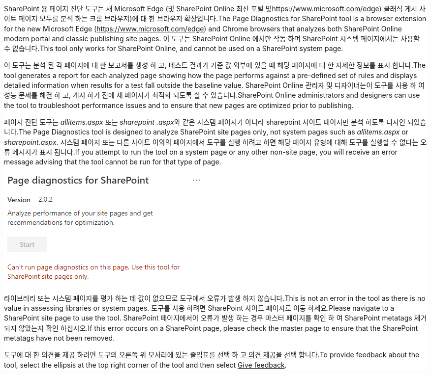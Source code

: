 <span data-ttu-id="8b7e8-108">SharePoint 용 페이지 진단 도구는 새 Microsoft Edge (및 SharePoint Online 최신 포털 및https://www.microsoft.com/edge) 클래식 게시 사이트 페이지 모두를 분석 하는 크롬 브라우저)에 대 한 브라우저 확장입니다.</span><span class="sxs-lookup"><span data-stu-id="8b7e8-108">The Page Diagnostics for SharePoint tool is a browser extension for the new Microsoft Edge (https://www.microsoft.com/edge) and Chrome browsers that analyzes both SharePoint Online modern portal and classic publishing site pages.</span></span> <span data-ttu-id="8b7e8-109">이 도구는 SharePoint Online 에서만 작동 하며 SharePoint 시스템 페이지에서는 사용할 수 없습니다.</span><span class="sxs-lookup"><span data-stu-id="8b7e8-109">This tool only works for SharePoint Online, and cannot be used on a SharePoint system page.</span></span>

<span data-ttu-id="8b7e8-110">이 도구는 분석 된 각 페이지에 대 한 보고서를 생성 하 고, 테스트 결과가 기준 값 외부에 있을 때 해당 페이지에 대 한 자세한 정보를 표시 합니다.</span><span class="sxs-lookup"><span data-stu-id="8b7e8-110">The tool generates a report for each analyzed page showing how the page performs against a pre-defined set of rules and displays detailed information when results for a test fall outside the baseline value.</span></span> <span data-ttu-id="8b7e8-111">SharePoint Online 관리자 및 디자이너는이 도구를 사용 하 여 성능 문제를 해결 하 고, 게시 하기 전에 새 페이지가 최적화 되도록 할 수 있습니다.</span><span class="sxs-lookup"><span data-stu-id="8b7e8-111">SharePoint Online administrators and designers can use the tool to troubleshoot performance issues and to ensure that new pages are optimized prior to publishing.</span></span>

<span data-ttu-id="8b7e8-112">페이지 진단 도구는 *allitems.aspx* 또는 *sharepoint .aspx*와 같은 시스템 페이지가 아니라 sharepoint 사이트 페이지만 분석 하도록 디자인 되었습니다.</span><span class="sxs-lookup"><span data-stu-id="8b7e8-112">The Page Diagnostics tool is designed to analyze SharePoint site pages only, not system pages such as *allitems.aspx* or *sharepoint.aspx*.</span></span> <span data-ttu-id="8b7e8-113">시스템 페이지 또는 다른 사이트 이외의 페이지에서 도구를 실행 하려고 하면 해당 페이지 유형에 대해 도구를 실행할 수 없다는 오류 메시지가 표시 됩니다.</span><span class="sxs-lookup"><span data-stu-id="8b7e8-113">If you attempt to run the tool on a system page or any other non-site page, you will receive an error message advising that the tool cannot be run for that type of page.</span></span>

![SharePoint 페이지에서 실행 해야 합니다.](media/page-diagnostics-for-spo/pagediag-Error-StartPage.png)

<span data-ttu-id="8b7e8-115">라이브러리 또는 시스템 페이지를 평가 하는 데 값이 없으므로 도구에서 오류가 발생 하지 않습니다.</span><span class="sxs-lookup"><span data-stu-id="8b7e8-115">This is not an error in the tool as there is no value in assessing libraries or system pages.</span></span> <span data-ttu-id="8b7e8-116">도구를 사용 하려면 SharePoint 사이트 페이지로 이동 하세요.</span><span class="sxs-lookup"><span data-stu-id="8b7e8-116">Please navigate to a SharePoint site page to use the tool.</span></span> <span data-ttu-id="8b7e8-117">SharePoint 페이지에서이 오류가 발생 하는 경우 마스터 페이지를 확인 하 여 SharePoint metatags 제거 되지 않았는지 확인 하십시오.</span><span class="sxs-lookup"><span data-stu-id="8b7e8-117">If this error occurs on a SharePoint page, please check the master page to ensure that the SharePoint metatags have not been removed.</span></span>

<span data-ttu-id="8b7e8-118">도구에 대 한 의견을 제공 하려면 도구의 오른쪽 위 모서리에 있는 줄임표를 선택 하 고 [의견 제공](https://go.microsoft.com/fwlink/?linkid=874109)을 선택 합니다.</span><span class="sxs-lookup"><span data-stu-id="8b7e8-118">To provide feedback about the tool, select the ellipsis at the top right corner of the tool and then select [Give feedback](https://go.microsoft.com/fwlink/?linkid=874109).</span></span>
